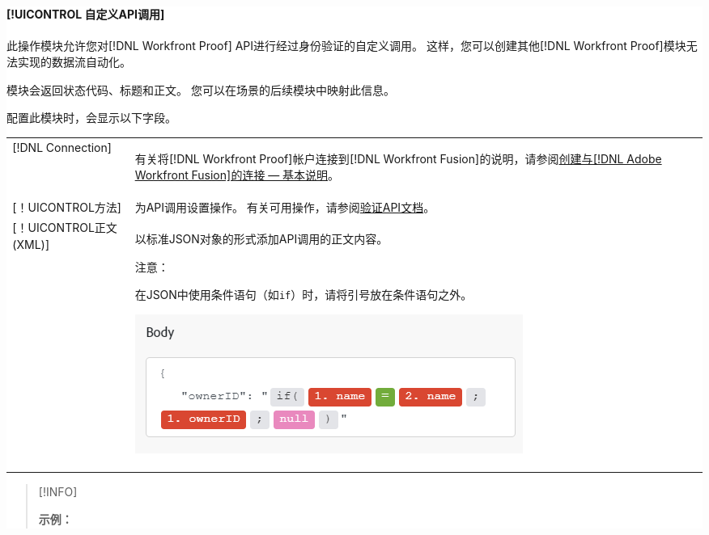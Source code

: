  </tbody> 
</table>

#### [!UICONTROL 自定义API调用]

此操作模块允许您对[!DNL Workfront Proof] API进行经过身份验证的自定义调用。 这样，您可以创建其他[!DNL Workfront Proof]模块无法实现的数据流自动化。

模块会返回状态代码、标题和正文。 您可以在场景的后续模块中映射此信息。

配置此模块时，会显示以下字段。

<table style="table-layout:auto">
 <col> 
 <col> 
 <tbody> 
  <tr> 
   <td>[!DNL Connection]</td> 
   <td> <p>有关将[!DNL Workfront Proof]帐户连接到[!DNL Workfront Fusion]的说明，请参阅<a href="../../workfront-fusion/connections/connect-to-fusion-general.md" class="MCXref xref" data-mc-variable-override="">创建与[!DNL Adobe Workfront Fusion]的连接 — 基本说明</a>。</p> </td> 
  </tr> 
  <tr data-mc-conditions=""> 
   <td>[！UICONTROL方法]</td> 
   <td>为API调用设置操作。 有关可用操作，请参阅<a href="https://api.proofhq.com/">验证API文档</a>。</td> 
  </tr> 
  <tr data-mc-conditions=""> 
   <td>[！UICONTROL正文(XML)]</td> 
   <td> <p>以标准JSON对象的形式添加API调用的正文内容。</p> <p>注意：  <p>在JSON中使用条件语句（如<code>if</code>）时，请将引号放在条件语句之外。</p> 
     <div class="example" data-mc-autonum="<b>Example: </b>"> 
      <p> <img src="assets/quotes-in-json-350x120.png" style="width: 350;height: 120;"> </p> 
     </div> </p> </td> 
  </tr> 
 </tbody> 
</table>

>[!INFO]
>
>**示例：**
>